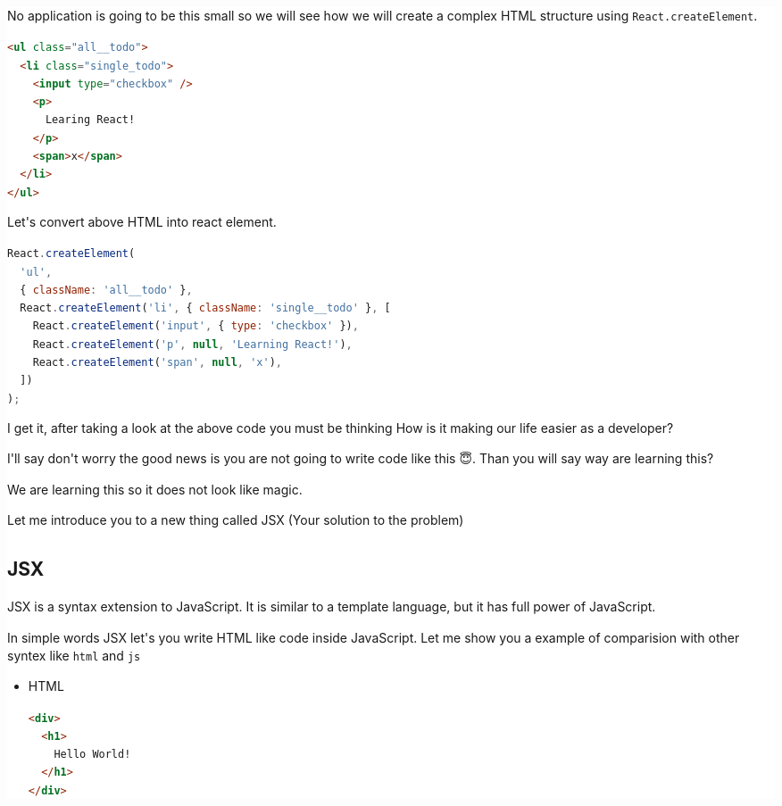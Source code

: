 
No application is going to be this small so we will see how we will create a complex HTML structure using `React.createElement`.

```html
<ul class="all__todo">
  <li class="single_todo">
    <input type="checkbox" />
    <p>
      Learing React!
    </p>
    <span>x</span>
  </li>
</ul>
```

Let's convert above HTML into react element.

```js
React.createElement(
  'ul',
  { className: 'all__todo' },
  React.createElement('li', { className: 'single__todo' }, [
    React.createElement('input', { type: 'checkbox' }),
    React.createElement('p', null, 'Learning React!'),
    React.createElement('span', null, 'x'),
  ])
);
```

I get it, after taking a look at the above code you must be thinking How is it making our life easier as a developer?

I'll say don't worry the good news is you are not going to write code like this 😇. Than you will say way are learning this?

We are learning this so it does not look like magic.

Let me introduce you to a new thing called JSX (Your solution to the problem)

## JSX

JSX is a syntax extension to JavaScript. It is similar to a template language, but it has full power of JavaScript.

In simple words JSX let's you write HTML like code inside JavaScript. Let me show you a example of comparision with other syntex like `html` and `js`

- HTML

  ```html
  <div>
    <h1>
      Hello World!
    </h1>
  </div>
  ```
